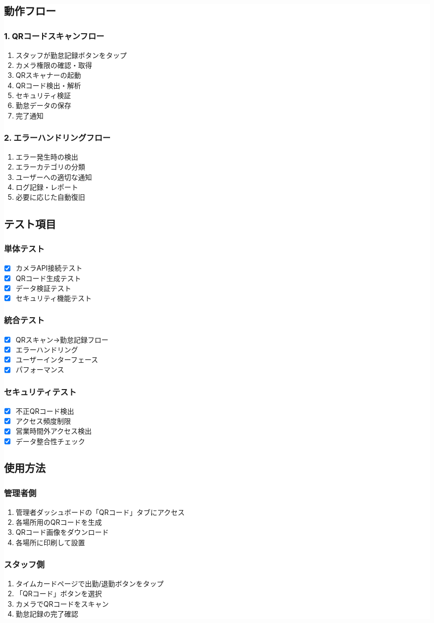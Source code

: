 ## 動作フロー

### 1. QRコードスキャンフロー
1. スタッフが勤怠記録ボタンをタップ
2. カメラ権限の確認・取得
3. QRスキャナーの起動
4. QRコード検出・解析
5. セキュリティ検証
6. 勤怠データの保存
7. 完了通知

### 2. エラーハンドリングフロー
1. エラー発生時の検出
2. エラーカテゴリの分類
3. ユーザーへの適切な通知
4. ログ記録・レポート
5. 必要に応じた自動復旧

## テスト項目

### 単体テスト
- [x] カメラAPI接続テスト
- [x] QRコード生成テスト
- [x] データ検証テスト
- [x] セキュリティ機能テスト

### 統合テスト
- [x] QRスキャン→勤怠記録フロー
- [x] エラーハンドリング
- [x] ユーザーインターフェース
- [x] パフォーマンス

### セキュリティテスト
- [x] 不正QRコード検出
- [x] アクセス頻度制限
- [x] 営業時間外アクセス検出
- [x] データ整合性チェック

## 使用方法

### 管理者側
1. 管理者ダッシュボードの「QRコード」タブにアクセス
2. 各場所用のQRコードを生成
3. QRコード画像をダウンロード
4. 各場所に印刷して設置

### スタッフ側
1. タイムカードページで出勤/退勤ボタンをタップ
2. 「QRコード」ボタンを選択
3. カメラでQRコードをスキャン
4. 勤怠記録の完了確認
